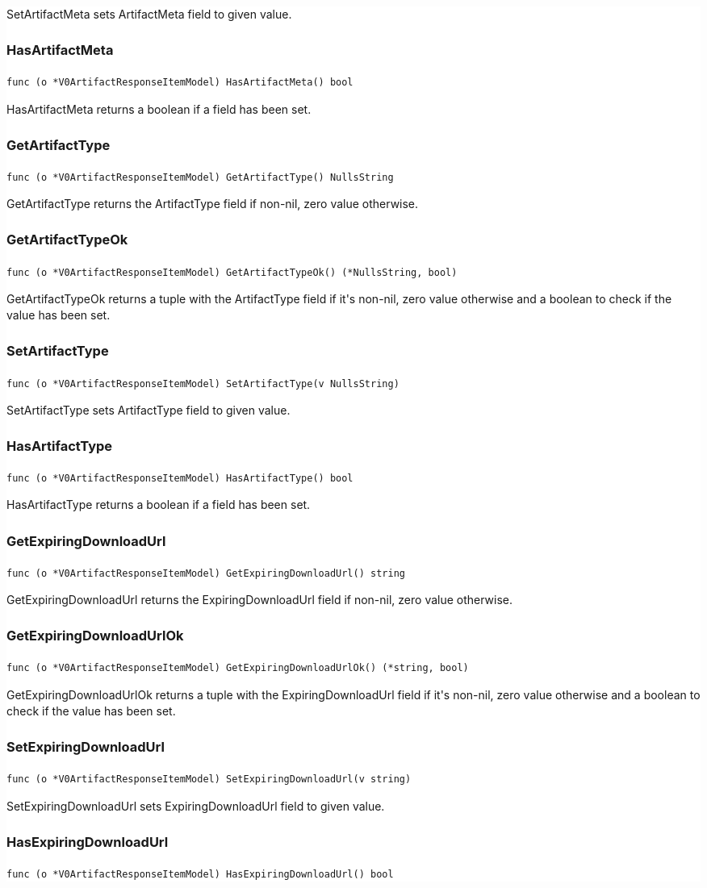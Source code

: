 SetArtifactMeta sets ArtifactMeta field to given value.

### HasArtifactMeta

`func (o *V0ArtifactResponseItemModel) HasArtifactMeta() bool`

HasArtifactMeta returns a boolean if a field has been set.

### GetArtifactType

`func (o *V0ArtifactResponseItemModel) GetArtifactType() NullsString`

GetArtifactType returns the ArtifactType field if non-nil, zero value otherwise.

### GetArtifactTypeOk

`func (o *V0ArtifactResponseItemModel) GetArtifactTypeOk() (*NullsString, bool)`

GetArtifactTypeOk returns a tuple with the ArtifactType field if it's non-nil, zero value otherwise
and a boolean to check if the value has been set.

### SetArtifactType

`func (o *V0ArtifactResponseItemModel) SetArtifactType(v NullsString)`

SetArtifactType sets ArtifactType field to given value.

### HasArtifactType

`func (o *V0ArtifactResponseItemModel) HasArtifactType() bool`

HasArtifactType returns a boolean if a field has been set.

### GetExpiringDownloadUrl

`func (o *V0ArtifactResponseItemModel) GetExpiringDownloadUrl() string`

GetExpiringDownloadUrl returns the ExpiringDownloadUrl field if non-nil, zero value otherwise.

### GetExpiringDownloadUrlOk

`func (o *V0ArtifactResponseItemModel) GetExpiringDownloadUrlOk() (*string, bool)`

GetExpiringDownloadUrlOk returns a tuple with the ExpiringDownloadUrl field if it's non-nil, zero value otherwise
and a boolean to check if the value has been set.

### SetExpiringDownloadUrl

`func (o *V0ArtifactResponseItemModel) SetExpiringDownloadUrl(v string)`

SetExpiringDownloadUrl sets ExpiringDownloadUrl field to given value.

### HasExpiringDownloadUrl

`func (o *V0ArtifactResponseItemModel) HasExpiringDownloadUrl() bool`

